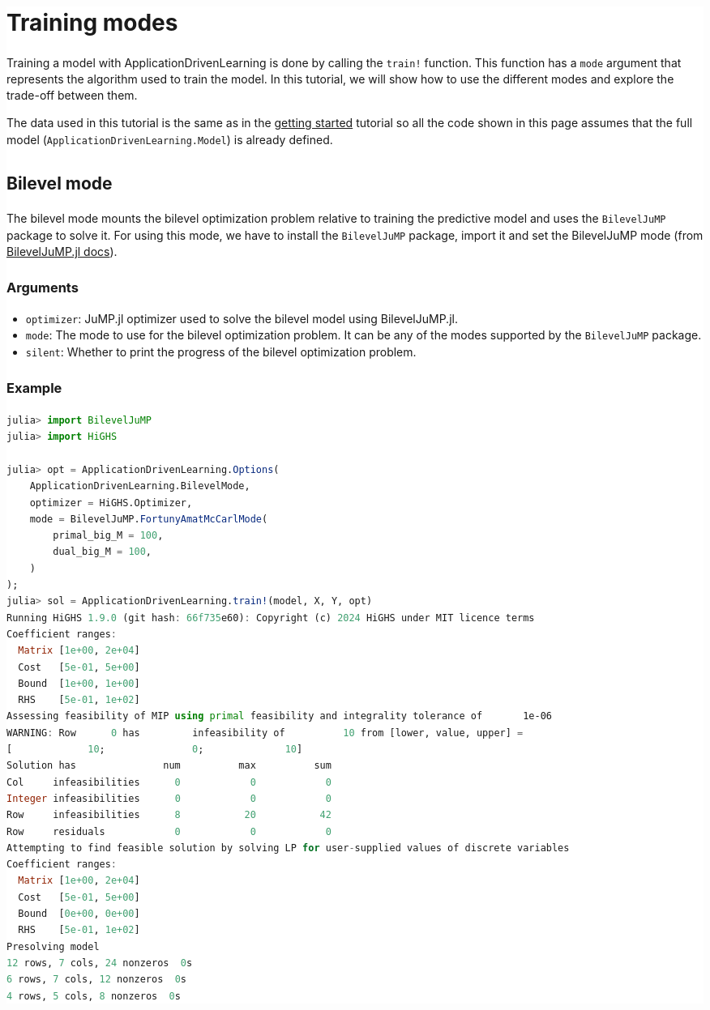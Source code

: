# Training modes

Training a model with ApplicationDrivenLearning is done by calling the `train!` function. This function has a `mode` argument that represents the algorithm used to train the model. In this tutorial, we will show how to use the different modes and explore the trade-off between them.

The data used in this tutorial is the same as in the [getting started](getting_started.md) tutorial so all the code shown in this page assumes that the full model (`ApplicationDrivenLearning.Model`) is already defined.

## Bilevel mode

The bilevel mode mounts the bilevel optimization problem relative to training the predictive model and uses the `BilevelJuMP` package to solve it. For using this mode, we have to install the `BilevelJuMP` package, import it and set the BilevelJuMP mode (from [BilevelJuMP.jl docs](https://joaquimg.github.io/BilevelJuMP.jl/stable/tutorials/modes/)).

### Arguments

- `optimizer`: JuMP.jl optimizer used to solve the bilevel model using BilevelJuMP.jl.
- `mode`: The mode to use for the bilevel optimization problem. It can be any of the modes supported by the `BilevelJuMP` package.
- `silent`: Whether to print the progress of the bilevel optimization problem.

### Example

```julia
julia> import BilevelJuMP
julia> import HiGHS

julia> opt = ApplicationDrivenLearning.Options(
    ApplicationDrivenLearning.BilevelMode,
    optimizer = HiGHS.Optimizer,
    mode = BilevelJuMP.FortunyAmatMcCarlMode(
        primal_big_M = 100,
        dual_big_M = 100,
    )
);
julia> sol = ApplicationDrivenLearning.train!(model, X, Y, opt)
Running HiGHS 1.9.0 (git hash: 66f735e60): Copyright (c) 2024 HiGHS under MIT licence terms
Coefficient ranges:
  Matrix [1e+00, 2e+04]
  Cost   [5e-01, 5e+00]
  Bound  [1e+00, 1e+00]
  RHS    [5e-01, 1e+02]
Assessing feasibility of MIP using primal feasibility and integrality tolerance of       1e-06
WARNING: Row      0 has         infeasibility of          10 from [lower, value, upper] = 
[             10;               0;              10]
Solution has               num          max          sum
Col     infeasibilities      0            0            0
Integer infeasibilities      0            0            0
Row     infeasibilities      8           20           42
Row     residuals            0            0            0
Attempting to find feasible solution by solving LP for user-supplied values of discrete variables
Coefficient ranges:
  Matrix [1e+00, 2e+04]
  Cost   [5e-01, 5e+00]
  Bound  [0e+00, 0e+00]
  RHS    [5e-01, 1e+02]
Presolving model
12 rows, 7 cols, 24 nonzeros  0s
6 rows, 7 cols, 12 nonzeros  0s
4 rows, 5 cols, 8 nonzeros  0s
```
